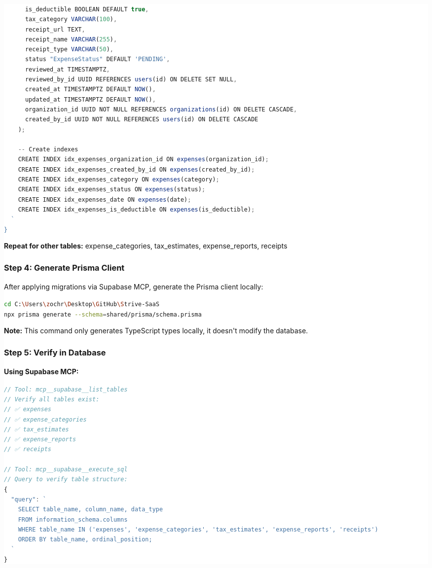 ```typescript
      is_deductible BOOLEAN DEFAULT true,
      tax_category VARCHAR(100),
      receipt_url TEXT,
      receipt_name VARCHAR(255),
      receipt_type VARCHAR(50),
      status "ExpenseStatus" DEFAULT 'PENDING',
      reviewed_at TIMESTAMPTZ,
      reviewed_by_id UUID REFERENCES users(id) ON DELETE SET NULL,
      created_at TIMESTAMPTZ DEFAULT NOW(),
      updated_at TIMESTAMPTZ DEFAULT NOW(),
      organization_id UUID NOT NULL REFERENCES organizations(id) ON DELETE CASCADE,
      created_by_id UUID NOT NULL REFERENCES users(id) ON DELETE CASCADE
    );

    -- Create indexes
    CREATE INDEX idx_expenses_organization_id ON expenses(organization_id);
    CREATE INDEX idx_expenses_created_by_id ON expenses(created_by_id);
    CREATE INDEX idx_expenses_category ON expenses(category);
    CREATE INDEX idx_expenses_status ON expenses(status);
    CREATE INDEX idx_expenses_date ON expenses(date);
    CREATE INDEX idx_expenses_is_deductible ON expenses(is_deductible);
  `
}
```

**Repeat for other tables:** expense_categories, tax_estimates, expense_reports, receipts

### Step 4: Generate Prisma Client

After applying migrations via Supabase MCP, generate the Prisma client locally:

```bash
cd C:\Users\zochr\Desktop\GitHub\Strive-SaaS
npx prisma generate --schema=shared/prisma/schema.prisma
```

**Note:** This command only generates TypeScript types locally, it doesn't modify the database.

### Step 5: Verify in Database

**Using Supabase MCP:**

```typescript
// Tool: mcp__supabase__list_tables
// Verify all tables exist:
// ✅ expenses
// ✅ expense_categories
// ✅ tax_estimates
// ✅ expense_reports
// ✅ receipts

// Tool: mcp__supabase__execute_sql
// Query to verify table structure:
{
  "query": `
    SELECT table_name, column_name, data_type
    FROM information_schema.columns
    WHERE table_name IN ('expenses', 'expense_categories', 'tax_estimates', 'expense_reports', 'receipts')
    ORDER BY table_name, ordinal_position;
  `
}
```

